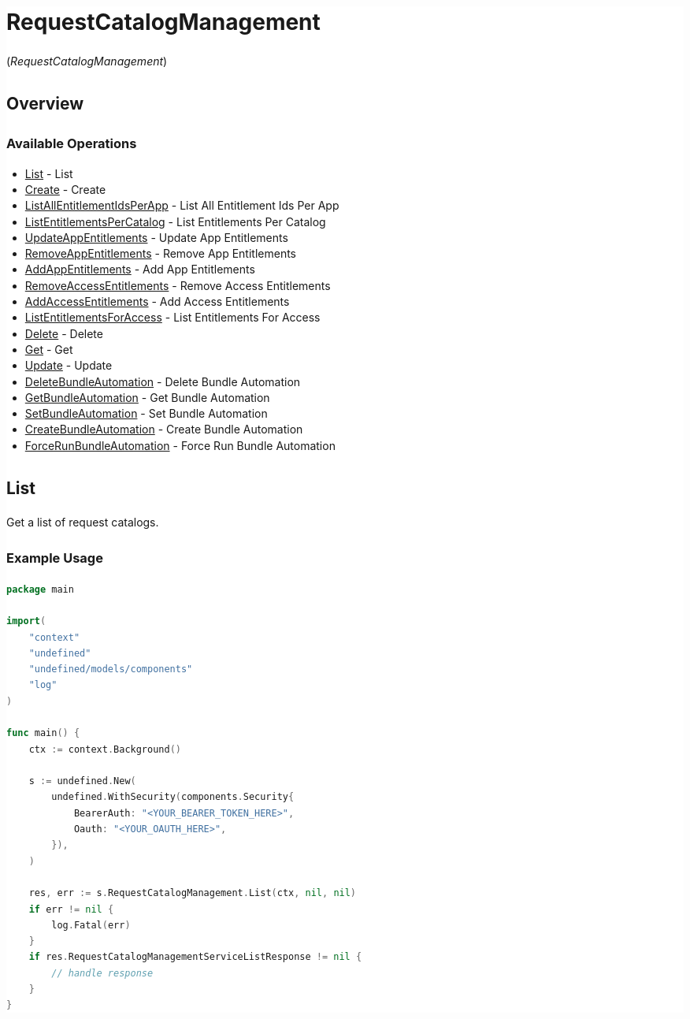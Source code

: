 # RequestCatalogManagement
(*RequestCatalogManagement*)

## Overview

### Available Operations

* [List](#list) - List
* [Create](#create) - Create
* [ListAllEntitlementIdsPerApp](#listallentitlementidsperapp) - List All Entitlement Ids Per App
* [ListEntitlementsPerCatalog](#listentitlementspercatalog) - List Entitlements Per Catalog
* [UpdateAppEntitlements](#updateappentitlements) - Update App Entitlements
* [RemoveAppEntitlements](#removeappentitlements) - Remove App Entitlements
* [AddAppEntitlements](#addappentitlements) - Add App Entitlements
* [RemoveAccessEntitlements](#removeaccessentitlements) - Remove Access Entitlements
* [AddAccessEntitlements](#addaccessentitlements) - Add Access Entitlements
* [ListEntitlementsForAccess](#listentitlementsforaccess) - List Entitlements For Access
* [Delete](#delete) - Delete
* [Get](#get) - Get
* [Update](#update) - Update
* [DeleteBundleAutomation](#deletebundleautomation) - Delete Bundle Automation
* [GetBundleAutomation](#getbundleautomation) - Get Bundle Automation
* [SetBundleAutomation](#setbundleautomation) - Set Bundle Automation
* [CreateBundleAutomation](#createbundleautomation) - Create Bundle Automation
* [ForceRunBundleAutomation](#forcerunbundleautomation) - Force Run Bundle Automation

## List

Get a list of request catalogs.

### Example Usage


```go
package main

import(
	"context"
	"undefined"
	"undefined/models/components"
	"log"
)

func main() {
    ctx := context.Background()

    s := undefined.New(
        undefined.WithSecurity(components.Security{
            BearerAuth: "<YOUR_BEARER_TOKEN_HERE>",
            Oauth: "<YOUR_OAUTH_HERE>",
        }),
    )

    res, err := s.RequestCatalogManagement.List(ctx, nil, nil)
    if err != nil {
        log.Fatal(err)
    }
    if res.RequestCatalogManagementServiceListResponse != nil {
        // handle response
    }
}
```
